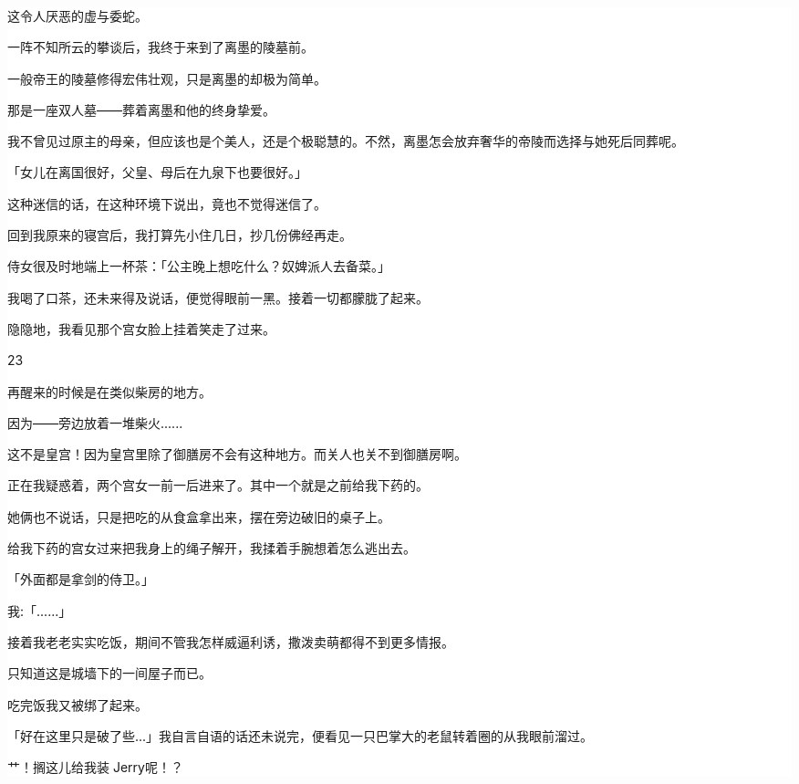 这令人厌恶的虚与委蛇。


一阵不知所云的攀谈后，我终于来到了离墨的陵墓前。


一般帝王的陵墓修得宏伟壮观，只是离墨的却极为简单。


那是一座双人墓——葬着离墨和他的终身挚爱。


我不曾见过原主的母亲，但应该也是个美人，还是个极聪慧的。不然，离墨怎会放弃奢华的帝陵而选择与她死后同葬呢。


「女儿在离国很好，父皇、母后在九泉下也要很好。」


这种迷信的话，在这种环境下说出，竟也不觉得迷信了。


回到我原来的寝宫后，我打算先小住几日，抄几份佛经再走。


侍女很及时地端上一杯茶：「公主晚上想吃什么？奴婢派人去备菜。」


我喝了口茶，还未来得及说话，便觉得眼前一黑。接着一切都朦胧了起来。


隐隐地，我看见那个宫女脸上挂着笑走了过来。


23


再醒来的时候是在类似柴房的地方。


因为——旁边放着一堆柴火......


这不是皇宫！因为皇宫里除了御膳房不会有这种地方。而关人也关不到御膳房啊。


正在我疑惑着，两个宫女一前一后进来了。其中一个就是之前给我下药的。


她俩也不说话，只是把吃的从食盒拿出来，摆在旁边破旧的桌子上。


给我下药的宫女过来把我身上的绳子解开，我揉着手腕想着怎么逃出去。


「外面都是拿剑的侍卫。」​


我:「......」​


接着我老老实实吃饭，期间不管我怎样威逼利诱，撒泼卖萌都得不到更多情报。


只知道这是城墙下的一间屋子而已。


吃完饭我又被绑了起来。


「好在这里只是破了些...​」我自言自语的话还未说完，便看见一只巴掌大的老鼠转着圈的从我眼前溜过。


艹！搁这儿给我装 Jerry​呢！？

